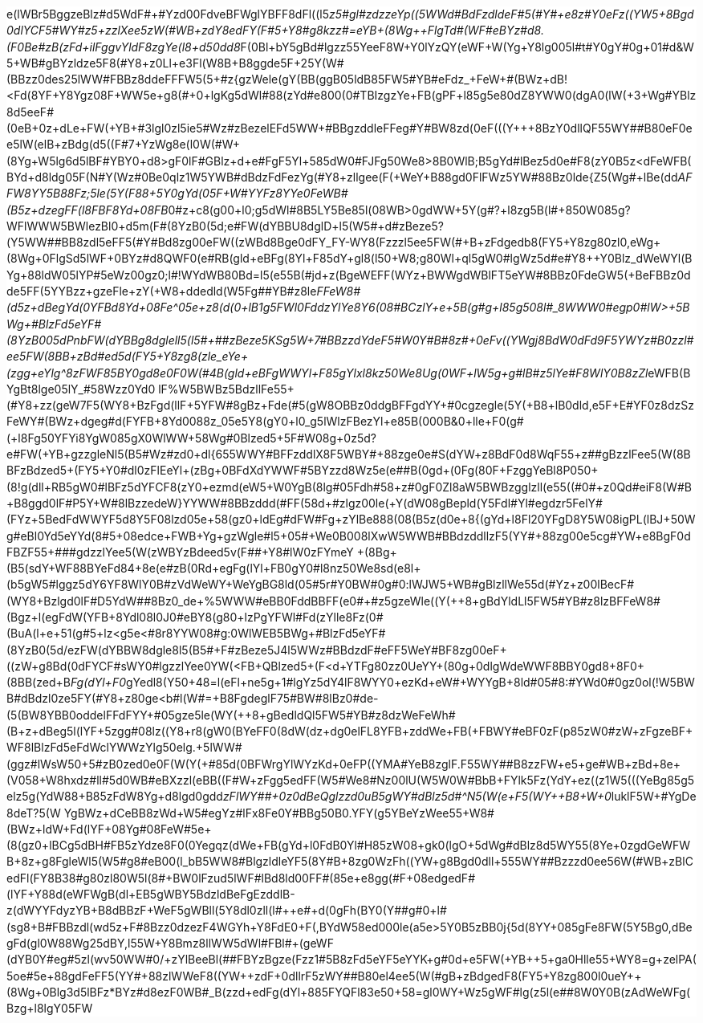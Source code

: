 e(lWBr5BggzeBlz#d5WdF#+#Yzd00FdveBFWglYBFF8dFl((l5*z5#gl#zdzzeYp((5WWd#BdFzdldeF#5(#Y#+e8z#Y0eFz((YW5+8Bgd0dlYCF5#WY#z5+zzlXee5zW(#WB+zdY8edFY(F#5+Y8#g8kzz#=eYB+(8Wg++FlgTd#(WF#eBYz#d8.(F0Be#zB(zFd+ilFggvYldF8zgYe(l8+d50dd8*F(0Bl+bY5gBd#lgzz55YeeF8W+Y0lYzQY(eWF+W(Yg+Y8lg005l#t#Y0gY#0g+01#d&W5+WB#gBYzldze5F8(#Y8+z0Ll+e3Fl(W8B+B8ggde5F+25Y(W#(BBzz0des25lWW#FBBz8ddeFFFW5(5+#z{gzWele(gY(BB(ggB05ldB85FW5#YB#eFdz_+FeW+#(BWz+dB!<Fd(8YF+Y8Ygz08F+WW5e+g8(#+0+lgKg5dWl#88(zYd#e800(0#TBIzgzYe+FB(gPF+l85g5e80dZ8YWW0(dgA0(lW(+3+Wg#YBlz8d5eeF#(0eB+0z+dLe+FW(+YB+#3lgl0zl5ie5#Wz#zBezelEFd5WW+#BBgzddleFFeg#Y#BW8zd(0eF(((Y+++8BzY0dllQF55WY##B80eF0ee5lW(elB+zBdg(d5((F#7+YzWg8e(l0W(#W+(8Yg+W5lg6d5lBF#YBY0+d8>gF0lF#GBlz+d+e#FgF5Yl+585dW0#FJFg50We8>8B0WlB;B5gYd#lBez5d0e#F8(zY0B5z<dFeWFB(BYd+d8ldg05F(N#Y(Wz#0Be0qlz1W5YWB#dBdzFdFezYg(#Y8+zllgee(F(+WeY+B88gd0FlFWz5YW#88Bz0lde{Z5(Wg#+lBe(dd*AFFW8YY5B88Fz;5le(5Y(F88+5Y0gYd(05F+W#YYFz8YYe0FeWB#(B5z+dzegFF(l8FBF8Yd+08FB*0#z+c8(g00+l0;g5dWl#8B5LY5Be85l(08WB>0gdWW+5Y(g#?+l8zg5B(l#+850W085g?WFlWWW5BWlezBl0+d5m(F#(8YzB0(5d;e#FW(dYBBU8dglD+l5(W5#+d#zBeze5?(Y5WW##BB8zdl5eFF5(#Y#Bd8zg00eFW((zWBd8Bge0dFY_FY-WY8(Fzzzl5ee5FW(#+B+zFdgedb8(FY5+Y8zg80zl0,eWg+(8Wg+0FlgSd5lWF+0BYz#d8QWF0(e#RB(gld+eBFg(8Yl+F85dY+gl8(l50+W8;g80Wl+ql5gW0#lgWz5d#e#Y8++Y0Blz_dWeWYl(BYg+88ldW05lYP#5eWz00gz0;l#!WYdWB80Bd=l5(e55B(#jd+z(BgeWEFF(WYz+BWWgdWBlFT5eYW#8BBz0FdeGW5(+BeFBBz0dde5FF(5YYBzz+gzeFle+zY(+W8+ddedld(W5Fg##YB#z8le*FFeW8#(d5z+dBegYd(0YFBd8Yd+08Fe^05e+z8(d(0+lB1g5FWl0FddzYlYe8Y6(08#BCzlY+e+5B(g#g+l85g508l#_8WWW0#egp0#lW>+5BWg+#BlzFd5eYF#(8YzB005dPnbFW(dYBBg8dglell5(l5#+##zBeze5KSg5W+7#BBzzdYdeF5#W0Y#B#8z#+0eFv((YWgj8BdW0dFd9F5YWYz#B0zzl#ee5FW(8BB+zBd#ed5d(FY5+Y8zg8(zle_eYe+(zgg+eYlg^8zFWF85BY0gd8e0F0W(#4B(gld+eBFgWWYl+F85gYlxl8kz50We8Ug(0WF+lW5g+g#lB#z5lYe#F8WlY0B8zZl*eWFB(BYgBt8lge05lY_#58Wzz0Yd0 lF%W5BWBz5BdzllFe55+(#Y8+zz(geW7F5(WY8+BzFgd(llF+5YFW#8gBz+Fde(#5(gW8OBBz0ddgBFFgdYY+#0cgzegle(5Y(+B8+lB0dld,e5F+E#YF0z8dzSzFeWY#(BWz+dgeg#d(FYFB+8Yd0088z_05e5Y8(gY0+l0_g5lWlzFBezYl+e85B(000B&0+lle+F0(g#(+l8Fg50YFYi8YgW085gX0WlWW+58Wg#0Blzed5+5F#W08g+0z5d?e#FW(+YB+gzzgleNl5(B5#Wz#zd0+dl{655WWY#BFFzddlX8F5WBY#+88zge0e#S(dYW+z8BdF0d8WqF55+z##gBzzlFee5(W(8BBFzBdzed5+(FY5+Y0#dl0zFlEeYl+(zBg+0BFdXdYWWF#5BYzzd8Wz5e(e##B(0gd+(0Fg(80F+FzggYeBl8P050+(8!g(dll+RB5gW0#lBFz5dYFCF8(zY0+ezmd(eW5+W0YgB(8lg#05Fdh#58+z#0gF0Zl8aW5BWBzgglzll(e55((#0#+z0Qd#eiF8(W#B+B8ggd0lF#P5Y+W#8lBzzedeW}YYWW#8BBzddd(#FF(58d+#zlgz00le(+Y(dW08gBepld(Y5Fdl#Yl#egdzr5FelY#(FYz+5BedFdWWYF5d8Y5F08lzd05e+58(gz0+ldEg#dFW#Fg+zYlBe888(08(B5z(d0e+8{(gYd+l8Fl20YFgD8Y5W08igPL(lBJ+50Wg#eBl0Yd5eYYd(8#5+08edce+FWB+Yg+gzWgle#l5+05#+We0B008lXwW5WWB#BBdzddllzF5(YY#+88zg00e5cg#YW+e8BgF0dFBZF55+###gdzzlYee5(W(zWBYzBdeed5v(F##+Y8#lW0zFYmeY +(8Bg+(B5(sdY+WF88BYeFd84+8e(e#zB(0Rd+egFg(lYl+FB0gY0#l8nz50We8sd(e8l+(b5gW5#lggz5dY6YF8WlY0B#zVdWeWY+WeYgBG8ld(05#5r#Y0BW#0g#0:lWJW5+WB#gBlzllWe55d(#Yz+z00lBecF#(WY8+Bzlgd0lF#D5YdW##8Bz0_de+%5WWW#eBB0FddBBFF(e0#+#z5gzeWle((Y(++8+gBdYldLl5FW5#YB#z8lzBFFeW8#(Bgz+l(egFdW(YFB+8Ydl08l0J0#eBY8(g80+lzPgYFWl#Fd(zYlle8Fz(0#(BuA(l+e+51(g#5+lz<g5e<#8r8YYW08#g:0WlWEB5BWg+#BlzFd5eYF#(8YzB0(5d/ezFW(dYBBW8dgle8l5(B5#+F#zBeze5J4l5WWz#BBdzdF#eFF5WeY#BF8zg00eF+((zW+g8Bd(0dFYCF#sWY0#lgzzlYee0YW(<FB+QBlzed5+(F<d+YTFg80zz0UeYY+(80g+0dlgWdeWWF8BBY0gd8+8F0+(8BB(zed+B*Fg(dYl+F0*gYedl8(Y50+48=l(eFl+ne5g+1#lgYz5dY4lF8WYY0+ezKd+eW#+WYYgB+8ld#05#8:#YWd0#0gz0ol(!W5BWB#dBdzl0ze5FY(#Y8+z80ge<b#l(W#=+B8FgdeglF75#BW#8lBz0#de-(5(BW8YBB0oddelFFdFYY+#05gze5le(WY(++8+gBedldQl5FW5#YB#z8dzWeFeWh#(B+z+dBeg5l(lYF+5zgg#08lz((Y8+r8(gW0(BYeFF0(8dW(dz+dg0elFL8YFB+zddWe+FB(+FBWY#eBF0zF(p85zW0#zW+zFgzeBF+WF8lBlzFd5eFdWclYWWzYlg50elg.+5lWW#(ggz#lWsW50+5#zB0zed0e0F(W(Y(+#85d(0BFWrgYlWYzKd+0eFP((YMA#YeB8zglF.F55WY##B8zzFW+e5+ge#WB+zBd+8e+(V058+W8hxdz#ll#5d0WB#eBXzzl(eBB((F#W+zFgg5edFF(W5#We8#Nz00lU(W5W0W#BbB+FYlk5Fz(YdY+ez((z1W5(((YeBg85g5elz5g(YdW88+B85zFdW8Yg+d8lgd0gdd*zFlWY##+0z0dBeQglzzd0uB5gWY#dBlz5d#^N5(W(e+F5(WY++B8+W+0*luklF5W+#YgDe8deT?5(W YgBWz+dCeBB8zWd+W5#egYz#lFx8Fe0Y#BBg50B0.YFY(g5YBeYzWee55+W8#(BWz+ldW+Fd(lYF+08Yg#08FeW#5e+(8(gz0+lBCg5dBH#FB5zYdze8F0(0Yegqz(dWe+FB(gYd+l0FdB0Yl#H85zW08+gk0(lgO+5dWg#dBlz8d5WY55(8Ye+0zgdGeWFWB+8z+g8FgleWl5(W5#g8#eB00(l_bB5WW8#BlgzldleYF5(8Y#B+8zg0WzFh((YW+g8Bgd0dll+555WY##Bzzzd0ee56W(#WB+zBlCedFl(FY8B38#g80zl80W5l(8#+BW0lFzud5lWF#lBd8ld00FF#(85e+e8gg(#F+08edgedF#(lYF+Y88d(eWFWgB(dl+EB5gWBY5BdzldBeFgEzddlB-z(dWYYFdyzYB+B8dBBzF+WeF5gWBll(5Y8dl0zll(l#++e#+d(0gFh(BY0(Y##g#0+l#(sg8+B#FBBzdl(wd5z+F#8Bzz0dzezF4WGYh+Y8FdE0+F(,BYdW58ed000le(a5e>5Y0B5zBB0j{5d(8YY+085gFe8FW(5Y5Bg0,dBegFd(gl0W88Wg25dBY,l55W+Y8Bmz8llWW5dWl#FBl#+(geWF (dYB0Y#eg#5zl(wv50WW#0/+zYlBeeBl(##FBYzBgze(Fzz1#5B8zFd5eYF5eYYK+g#0d+e5FW(+YB++5+ga0Hlle55+WY8=g+zelPA(5oe#5e+88gdFeFF5(YY#+88zlWWeF8((YW++zdF+0dllrF5zWY##B80el4ee5(W(#gB+zBdgedF8(FY5+Y8zg800l0ueY++(8Wg+0Blg3d5lBFz*BYz#d8ezF0WB#_B(zzd+edFg(dYl+885FYQFl83e50+58=gl0WY+Wz5gWF#lg(z5l(e##8W0Y0B(zAdWeWFg(Bzg+l8lgY05FW